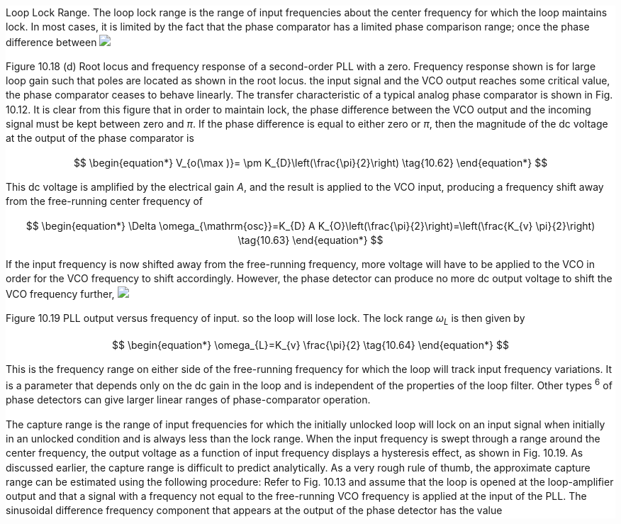Loop Lock Range. The loop lock range is the range of input frequencies about the center frequency for which the loop maintains lock. In most cases, it is limited by the fact that the phase comparator has a limited phase comparison range; once the phase difference between
![](https://cdn.mathpix.com/cropped/2024_11_07_9972cfe7f689622347f7g-025.jpg?height=1166&width=1177&top_left_y=199&top_left_x=326)

Figure 10.18 (d) Root locus and frequency response of a second-order PLL with a zero. Frequency response shown is for large loop gain such that poles are located as shown in the root locus.
the input signal and the VCO output reaches some critical value, the phase comparator ceases to behave linearly. The transfer characteristic of a typical analog phase comparator is shown in Fig. 10.12. It is clear from this figure that in order to maintain lock, the phase difference between the VCO output and the incoming signal must be kept between zero and $\pi$. If the phase difference is equal to either zero or $\pi$, then the magnitude of the dc voltage at the output of the phase comparator is

$$
\begin{equation*}
V_{o(\max )}= \pm K_{D}\left(\frac{\pi}{2}\right) \tag{10.62}
\end{equation*}
$$

This dc voltage is amplified by the electrical gain $A$, and the result is applied to the VCO input, producing a frequency shift away from the free-running center frequency of

$$
\begin{equation*}
\Delta \omega_{\mathrm{osc}}=K_{D} A K_{O}\left(\frac{\pi}{2}\right)=\left(\frac{K_{v} \pi}{2}\right) \tag{10.63}
\end{equation*}
$$

If the input frequency is now shifted away from the free-running frequency, more voltage will have to be applied to the VCO in order for the VCO frequency to shift accordingly. However, the phase detector can produce no more dc output voltage to shift the VCO frequency further,
![](https://cdn.mathpix.com/cropped/2024_11_07_9972cfe7f689622347f7g-026.jpg?height=1028&width=847&top_left_y=202&top_left_x=270)

Figure 10.19 PLL output versus frequency of input.
so the loop will lose lock. The lock range $\omega_{L}$ is then given by

$$
\begin{equation*}
\omega_{L}=K_{v} \frac{\pi}{2} \tag{10.64}
\end{equation*}
$$

This is the frequency range on either side of the free-running frequency for which the loop will track input frequency variations. It is a parameter that depends only on the dc gain in the loop and is independent of the properties of the loop filter. Other types ${ }^{6}$ of phase detectors can give larger linear ranges of phase-comparator operation.

The capture range is the range of input frequencies for which the initially unlocked loop will lock on an input signal when initially in an unlocked condition and is always less than the lock range. When the input frequency is swept through a range around the center frequency, the output voltage as a function of input frequency displays a hysteresis effect, as shown in Fig. 10.19. As discussed earlier, the capture range is difficult to predict analytically. As a very rough rule of thumb, the approximate capture range can be estimated using the following procedure: Refer to Fig. 10.13 and assume that the loop is opened at the loop-amplifier output and that a signal with a frequency not equal to the free-running VCO frequency is applied at the input of the PLL. The sinusoidal difference frequency component that appears at the output of the phase detector has the value
